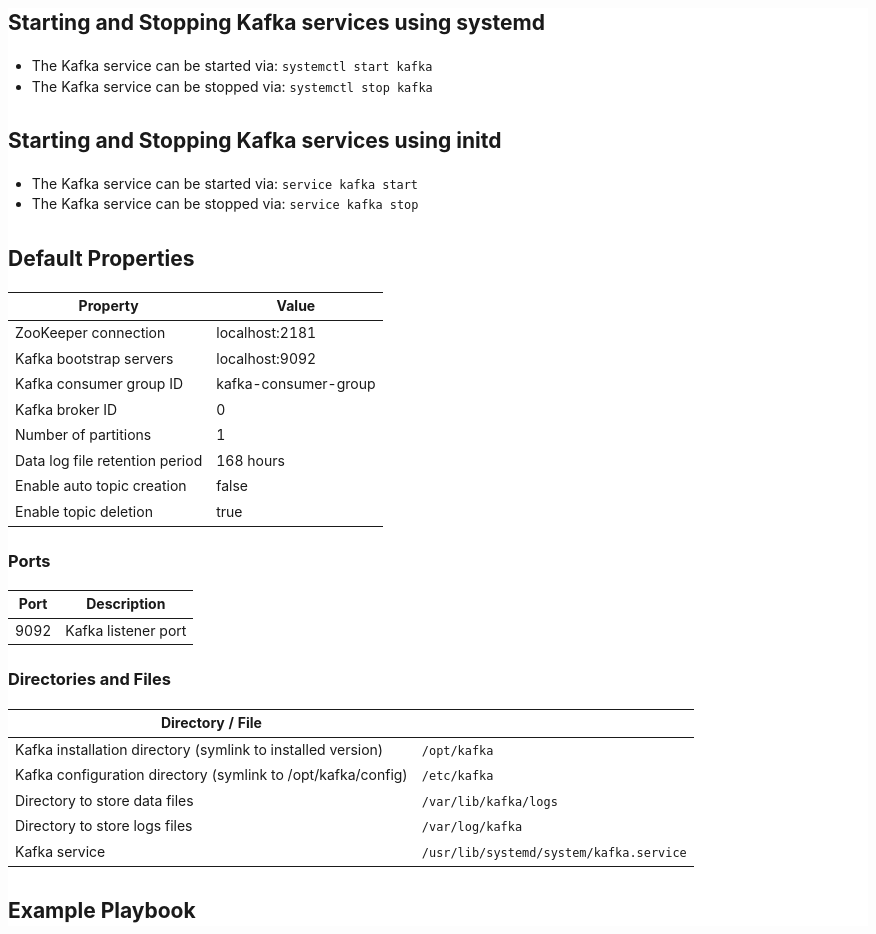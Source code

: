 ## Starting and Stopping Kafka services using systemd

- The Kafka service can be started via: `systemctl start kafka`
- The Kafka service can be stopped via: `systemctl stop kafka`

## Starting and Stopping Kafka services using initd

- The Kafka service can be started via: `service kafka start`
- The Kafka service can be stopped via: `service kafka stop`

## Default Properties

| Property                       | Value                |
| ------------------------------ | -------------------- |
| ZooKeeper connection           | localhost:2181       |
| Kafka bootstrap servers        | localhost:9092       |
| Kafka consumer group ID        | kafka-consumer-group |
| Kafka broker ID                | 0                    |
| Number of partitions           | 1                    |
| Data log file retention period | 168 hours            |
| Enable auto topic creation     | false                |
| Enable topic deletion          | true                 |

### Ports

| Port | Description         |
| ---- | ------------------- |
| 9092 | Kafka listener port |

### Directories and Files

| Directory / File                                             |                                         |
| ------------------------------------------------------------ | --------------------------------------- |
| Kafka installation directory (symlink to installed version)  | `/opt/kafka`                            |
| Kafka configuration directory (symlink to /opt/kafka/config) | `/etc/kafka`                            |
| Directory to store data files                                | `/var/lib/kafka/logs`                   |
| Directory to store logs files                                | `/var/log/kafka`                        |
| Kafka service                                                | `/usr/lib/systemd/system/kafka.service` |

## Example Playbook
